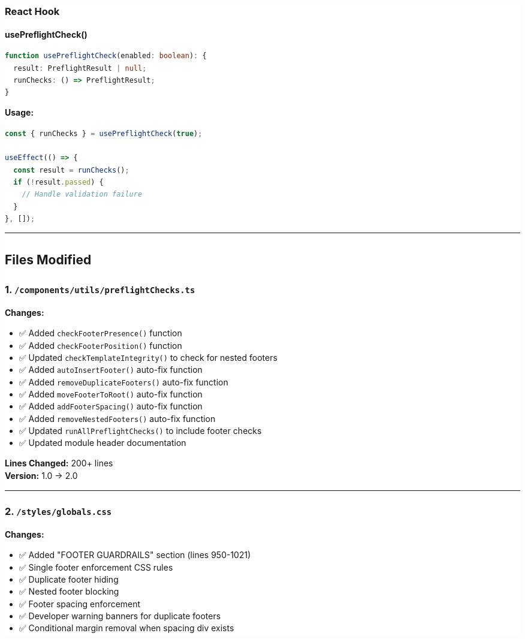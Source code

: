 
### React Hook

**usePreflightCheck()**
```typescript
function usePreflightCheck(enabled: boolean): {
  result: PreflightResult | null;
  runChecks: () => PreflightResult;
}
```

**Usage:**
```typescript
const { runChecks } = usePreflightCheck(true);

useEffect(() => {
  const result = runChecks();
  if (!result.passed) {
    // Handle validation failure
  }
}, []);
```

---

## Files Modified

### 1. `/components/utils/preflightChecks.ts`

**Changes:**
- ✅ Added `checkFooterPresence()` function
- ✅ Added `checkFooterPosition()` function
- ✅ Updated `checkTemplateIntegrity()` to check for nested footers
- ✅ Added `autoInsertFooter()` auto-fix function
- ✅ Added `removeDuplicateFooters()` auto-fix function
- ✅ Added `moveFooterToRoot()` auto-fix function
- ✅ Added `addFooterSpacing()` auto-fix function
- ✅ Added `removeNestedFooters()` auto-fix function
- ✅ Updated `runAllPreflightChecks()` to include footer checks
- ✅ Updated module header documentation

**Lines Changed:** 200+ lines  
**Version:** 1.0 → 2.0

---

### 2. `/styles/globals.css`

**Changes:**
- ✅ Added "FOOTER GUARDRAILS" section (lines 950-1021)
- ✅ Single footer enforcement CSS rules
- ✅ Duplicate footer hiding
- ✅ Nested footer blocking
- ✅ Footer spacing enforcement
- ✅ Developer warning banners for duplicate footers
- ✅ Conditional margin removal when spacing div exists
